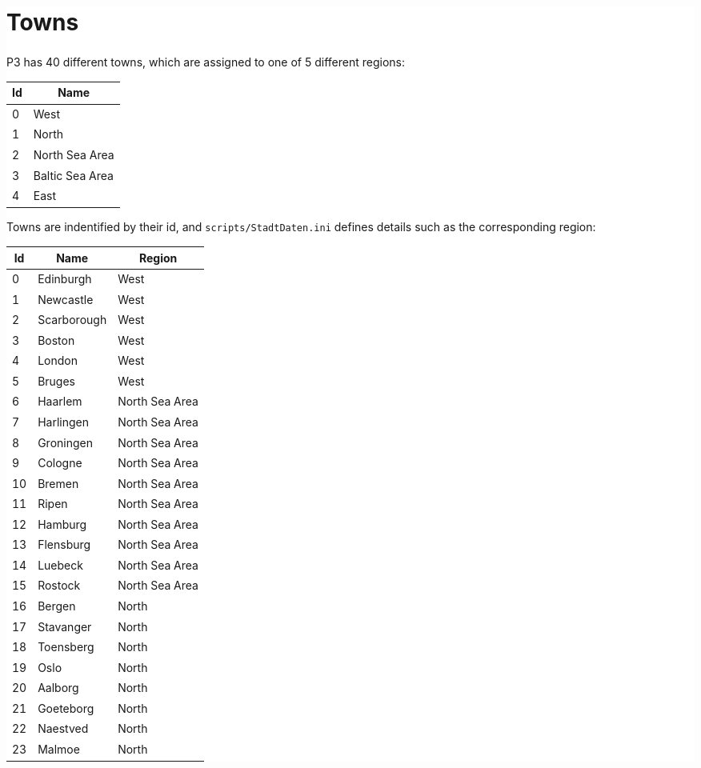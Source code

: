 # Towns

P3 has 40 different towns, which are assigned to one of 5 different regions:

|Id|Name|
|-|-|
|0|West|
|1|North|
|2|North Sea Area|
|3|Baltic Sea Area|
|4|East|

Towns are indentified by their id, and `scripts/StadtDaten.ini` defines details such as the corresponding region:

|Id|Name|Region|
|-|-|-|
|0|Edinburgh|West|
|1|Newcastle|West|
|2|Scarborough|West|
|3|Boston|West|
|4|London|West|
|5|Bruges|West|
|6|Haarlem|North Sea Area|
|7|Harlingen|North Sea Area|
|8|Groningen|North Sea Area|
|9|Cologne|North Sea Area|
|10|Bremen|North Sea Area|
|11|Ripen|North Sea Area|
|12|Hamburg|North Sea Area|
|13|Flensburg|North Sea Area|
|14|Luebeck|North Sea Area|
|15|Rostock|North Sea Area|
|16|Bergen|North|
|17|Stavanger|North|
|18|Toensberg|North|
|19|Oslo|North|
|20|Aalborg|North|
|21|Goeteborg|North|
|22|Naestved|North|
|23|Malmoe|North|